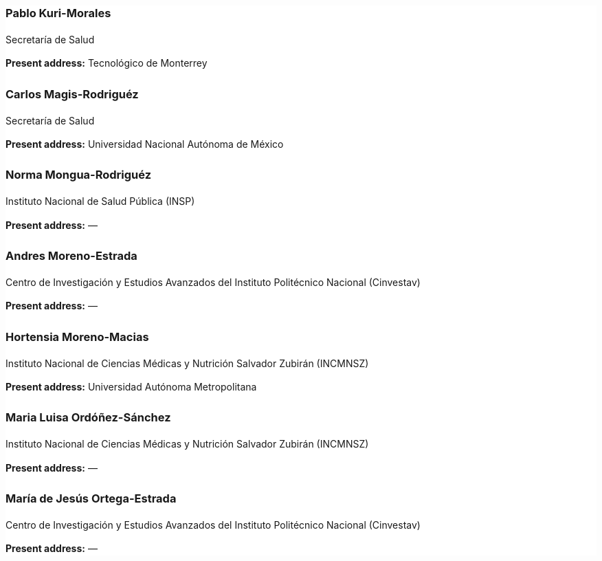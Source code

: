   <article class="team-card">
    <div class="team-card__body">
      <h3 class="team-card__name">Pablo Kuri-Morales</h3>
      <p class="team-card__meta">Secretaría de Salud</p>
      <p class="team-card__meta"><strong>Present address:</strong> Tecnológico de Monterrey</p>
    </div>
  </article>

  <article class="team-card">
    <div class="team-card__body">
      <h3 class="team-card__name">Carlos Magis-Rodriguéz</h3>
      <p class="team-card__meta">Secretaría de Salud</p>
      <p class="team-card__meta"><strong>Present address:</strong> Universidad Nacional Autónoma de México</p>
    </div>
  </article>

  <article class="team-card">
    <div class="team-card__body">
      <h3 class="team-card__name">Norma Mongua-Rodriguéz</h3>
      <p class="team-card__meta">Instituto Nacional de Salud Pública (INSP)</p>
      <p class="team-card__meta"><strong>Present address:</strong> —</p>
    </div>
  </article>

  <article class="team-card">
    <div class="team-card__body">
      <h3 class="team-card__name">Andres Moreno-Estrada</h3>
      <p class="team-card__meta">Centro de Investigación y Estudios Avanzados del Instituto Politécnico Nacional (Cinvestav)</p>
      <p class="team-card__meta"><strong>Present address:</strong> —</p>
    </div>
  </article>

  <article class="team-card">
    <div class="team-card__body">
      <h3 class="team-card__name">Hortensia Moreno-Macias</h3>
      <p class="team-card__meta">Instituto Nacional de Ciencias Médicas y Nutrición Salvador Zubirán (INCMNSZ)</p>
      <p class="team-card__meta"><strong>Present address:</strong> Universidad Autónoma Metropolitana</p>
    </div>
  </article>

  <article class="team-card">
    <div class="team-card__body">
      <h3 class="team-card__name">Maria Luisa Ordóñez-Sánchez</h3>
      <p class="team-card__meta">Instituto Nacional de Ciencias Médicas y Nutrición Salvador Zubirán (INCMNSZ)</p>
      <p class="team-card__meta"><strong>Present address:</strong> —</p>
    </div>
  </article>

  <article class="team-card">
    <div class="team-card__body">
      <h3 class="team-card__name">María de Jesús Ortega-Estrada</h3>
      <p class="team-card__meta">Centro de Investigación y Estudios Avanzados del Instituto Politécnico Nacional (Cinvestav)</p>
      <p class="team-card__meta"><strong>Present address:</strong> —</p>
    </div>
  </article>
